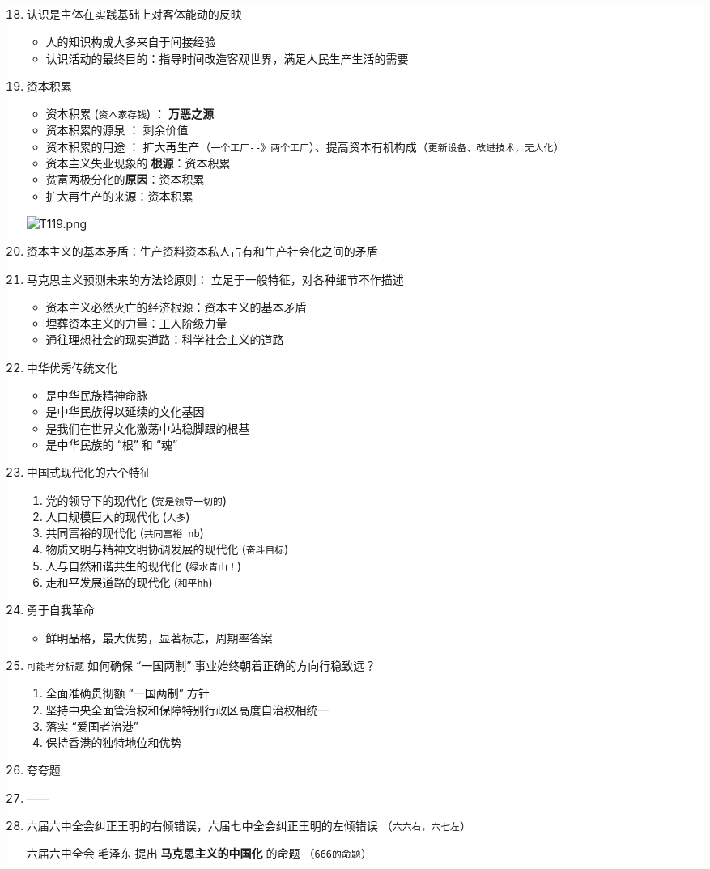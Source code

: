 18. 认识是主体在实践基础上对客体能动的反映

    - 人的知识构成大多来自于间接经验
    - 认识活动的最终目的：指导时间改造客观世界，满足人民生产生活的需要

19. 资本积累 

    - 资本积累 (`资本家存钱`) ： **万恶之源** 
    - 资本积累的源泉 ： 剩余价值
    - 资本积累的用途 ： 扩大再生产（`一个工厂--》两个工厂`）、提高资本有机构成（`更新设备、改进技术，无人化`）
    - 资本主义失业现象的 **根源**：资本积累
    - 贫富两极分化的**原因**：资本积累
    - 扩大再生产的来源：资本积累

    ![T119.png](https://cdn.acwing.com/media/article/image/2022/11/14/93448_5ceed9ff63-T119.png) 

20. 资本主义的基本矛盾：生产资料资本私人占有和生产社会化之间的矛盾

21. 马克思主义预测未来的方法论原则： 立足于一般特征，对各种细节不作描述

    - 资本主义必然灭亡的经济根源：资本主义的基本矛盾
    - 埋葬资本主义的力量：工人阶级力量
    - 通往理想社会的现实道路：科学社会主义的道路

    

22. 中华优秀传统文化

    - 是中华民族精神命脉
    - 是中华民族得以延续的文化基因
    - 是我们在世界文化激荡中站稳脚跟的根基
    - 是中华民族的 “根” 和 “魂”

23. 中国式现代化的六个特征

    1. 党的领导下的现代化 (`党是领导一切的`)
    2. 人口规模巨大的现代化 (`人多`)
    3. 共同富裕的现代化 (`共同富裕 nb`)
    4. 物质文明与精神文明协调发展的现代化 (`奋斗目标`)
    5. 人与自然和谐共生的现代化 (`绿水青山！`)
    6. 走和平发展道路的现代化 (`和平hh`)

24. 勇于自我革命

    - 鲜明品格，最大优势，显著标志，周期率答案

25. `可能考分析题` 如何确保 “一国两制” 事业始终朝着正确的方向行稳致远？

    1. 全面准确贯彻额 “一国两制” 方针
    2. 坚持中央全面管治权和保障特别行政区高度自治权相统一
    3. 落实 “爱国者治港”
    4. 保持香港的独特地位和优势

26. 夸夸题

27. ——

28. 六届六中全会纠正王明的右倾错误，六届七中全会纠正王明的左倾错误 （`六六右，六七左`）

    六届六中全会 毛泽东 提出 **马克思主义的中国化** 的命题 （`666的命题`）
